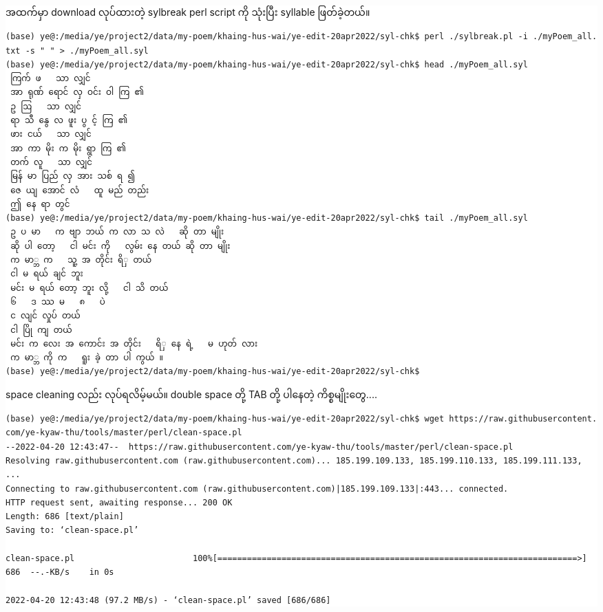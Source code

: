 ```
```

အထက်မှာ download လုပ်ထားတဲ့ sylbreak perl script ကို သုံးပြီး syllable ဖြတ်ခဲ့တယ်။  

```
(base) ye@:/media/ye/project2/data/my-poem/khaing-hus-wai/ye-edit-20apr2022/syl-chk$ perl ./sylbreak.pl -i ./myPoem_all.txt -s " " > ./myPoem_all.syl
(base) ye@:/media/ye/project2/data/my-poem/khaing-hus-wai/ye-edit-20apr2022/syl-chk$ head ./myPoem_all.syl 
 ကြက် ဖ   သာ လျှင်
 အာ ရုဏ် ရောင် လှ ဝင်း ဝါ ကြ ၏  
 ဥ ဩ   သာ လျှင်
 ရာ သီ နွေ လ ဖူး ပွ င့် ကြ ၏  
 ဖား ငယ်   သာ လျှင်
 အာ ကာ မိုး က မိုး ရွာ ကြ ၏  
 တက် လူ   သာ လျှင်
 မြန် မာ ပြည် လှ အား သစ် ရ ၍
 ဇေ ယျ အောင် လံ   ထူ မည် တည်း  
 ဤ နေ ရာ တွင်
(base) ye@:/media/ye/project2/data/my-poem/khaing-hus-wai/ye-edit-20apr2022/syl-chk$ tail ./myPoem_all.syl 
 ဥ ပ မာ   က ဗျာ ဘယ် က လာ သ လဲ   ဆို တာ မျိုး
 ဆို ပါ တော့   ငါ မင်း ကို   လွမ်း နေ တယ် ဆို တာ မျိုး
 က မာ္ဘ က   သူ့ အ တိုင်း ရိှ တယ်
 ငါ မ ရယ် ချင် ဘူး
 မင်း မ ရယ် တော့ ဘူး လို့   ငါ သိ တယ်
 ၆   ဒ ဿ မ   ၈   ပဲ
 င လျင် လှုပ် တယ်
 ငါ ပြို ကျ တယ်
 မင်း က လေး အ ကောင်း အ တိုင်း   ရိှ နေ ရဲ့   မ ဟုတ် လား
 က မာ္ဘ ကို က   ရူး ခဲ့ တာ ပါ ကွယ် ။
(base) ye@:/media/ye/project2/data/my-poem/khaing-hus-wai/ye-edit-20apr2022/syl-chk$
```

space cleaning လည်း လုပ်ရလိမ့်မယ်။ double space တို့ TAB တို့ ပါနေတဲ့ ကိစ္စမျိုးတွေ....  

```
(base) ye@:/media/ye/project2/data/my-poem/khaing-hus-wai/ye-edit-20apr2022/syl-chk$ wget https://raw.githubusercontent.com/ye-kyaw-thu/tools/master/perl/clean-space.pl
--2022-04-20 12:43:47--  https://raw.githubusercontent.com/ye-kyaw-thu/tools/master/perl/clean-space.pl
Resolving raw.githubusercontent.com (raw.githubusercontent.com)... 185.199.109.133, 185.199.110.133, 185.199.111.133, ...
Connecting to raw.githubusercontent.com (raw.githubusercontent.com)|185.199.109.133|:443... connected.
HTTP request sent, awaiting response... 200 OK
Length: 686 [text/plain]
Saving to: ‘clean-space.pl’

clean-space.pl                        100%[=========================================================================>]     686  --.-KB/s    in 0s      

2022-04-20 12:43:48 (97.2 MB/s) - ‘clean-space.pl’ saved [686/686]
```

